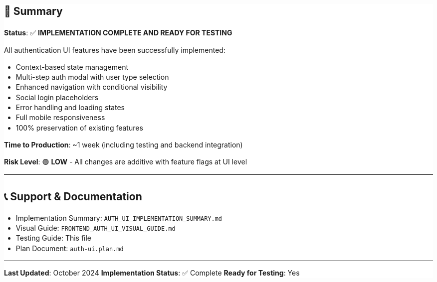 
## 📝 Summary

**Status**: ✅ **IMPLEMENTATION COMPLETE AND READY FOR TESTING**

All authentication UI features have been successfully implemented:
- Context-based state management
- Multi-step auth modal with user type selection
- Enhanced navigation with conditional visibility
- Social login placeholders
- Error handling and loading states
- Full mobile responsiveness
- 100% preservation of existing features

**Time to Production**: ~1 week (including testing and backend integration)

**Risk Level**: 🟢 **LOW** - All changes are additive with feature flags at UI level

---

## 📞 Support & Documentation

- Implementation Summary: `AUTH_UI_IMPLEMENTATION_SUMMARY.md`
- Visual Guide: `FRONTEND_AUTH_UI_VISUAL_GUIDE.md`
- Testing Guide: This file
- Plan Document: `auth-ui.plan.md`

---

**Last Updated**: October 2024
**Implementation Status**: ✅ Complete
**Ready for Testing**: Yes
